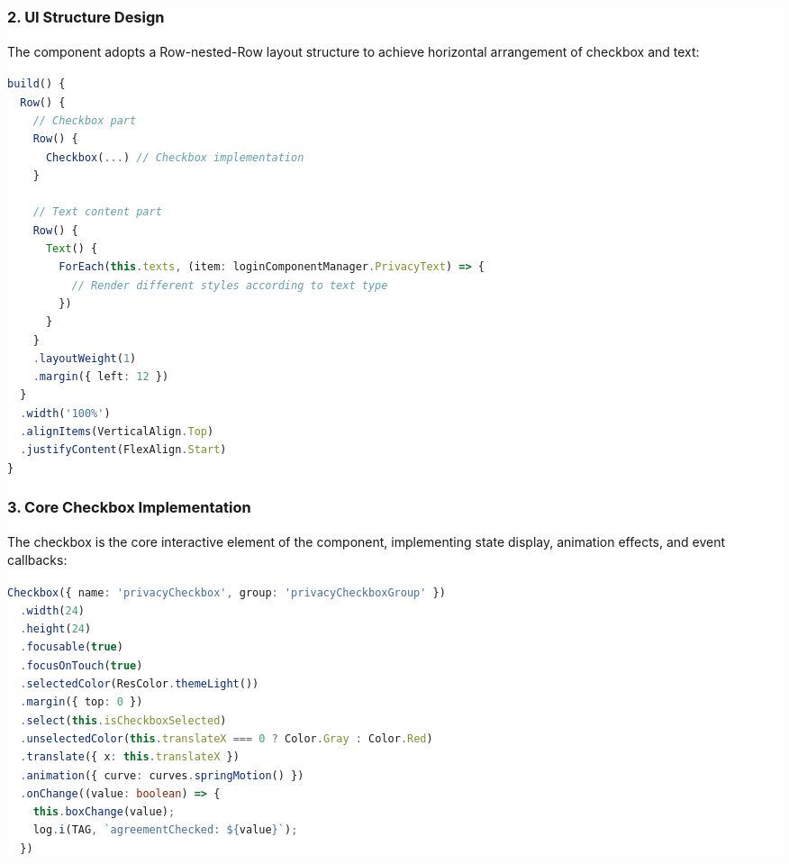 ### 2. UI Structure Design

The component adopts a Row-nested-Row layout structure to achieve horizontal arrangement of checkbox and text:

```typescript
build() {
  Row() {
    // Checkbox part
    Row() {
      Checkbox(...) // Checkbox implementation
    }

    // Text content part
    Row() {
      Text() {
        ForEach(this.texts, (item: loginComponentManager.PrivacyText) => {
          // Render different styles according to text type
        })
      }
    }
    .layoutWeight(1)
    .margin({ left: 12 })
  }
  .width('100%')
  .alignItems(VerticalAlign.Top)
  .justifyContent(FlexAlign.Start)
}
```

### 3. Core Checkbox Implementation

The checkbox is the core interactive element of the component, implementing state display, animation effects, and event callbacks:

```typescript
Checkbox({ name: 'privacyCheckbox', group: 'privacyCheckboxGroup' })
  .width(24)
  .height(24)
  .focusable(true)
  .focusOnTouch(true)
  .selectedColor(ResColor.themeLight())
  .margin({ top: 0 })
  .select(this.isCheckboxSelected)
  .unselectedColor(this.translateX === 0 ? Color.Gray : Color.Red)
  .translate({ x: this.translateX })
  .animation({ curve: curves.springMotion() })
  .onChange((value: boolean) => {
    this.boxChange(value);
    log.i(TAG, `agreementChecked: ${value}`);
  })
```
